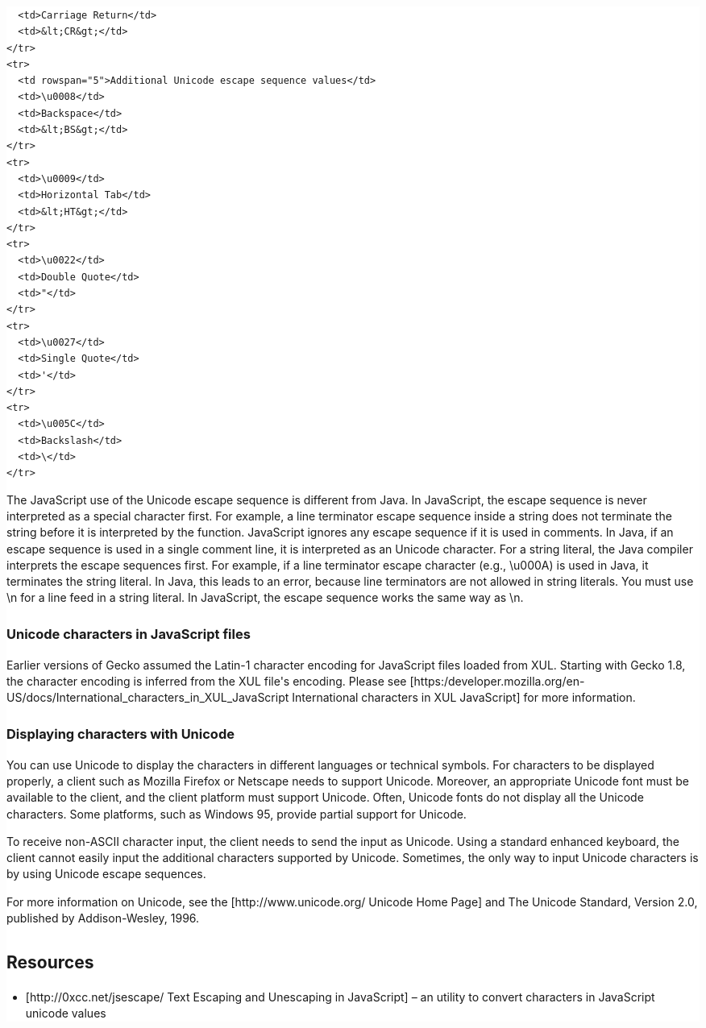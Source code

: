       <td>Carriage Return</td>
      <td>&lt;CR&gt;</td>
    </tr>
    <tr>
      <td rowspan="5">Additional Unicode escape sequence values</td>
      <td>\u0008</td>
      <td>Backspace</td>
      <td>&lt;BS&gt;</td>
    </tr>
    <tr>
      <td>\u0009</td>
      <td>Horizontal Tab</td>
      <td>&lt;HT&gt;</td>
    </tr>
    <tr>
      <td>\u0022</td>
      <td>Double Quote</td>
      <td>"</td>
    </tr>
    <tr>
      <td>\u0027</td>
      <td>Single Quote</td>
      <td>'</td>
    </tr>
    <tr>
      <td>\u005C</td>
      <td>Backslash</td>
      <td>\</td>
    </tr>
  </tbody>
</table>
<p>The JavaScript use of the Unicode escape sequence is different from Java. In JavaScript, the escape sequence is never interpreted as a special character first. For example, a line terminator escape sequence inside a string does not terminate the string before it is interpreted by the function. JavaScript ignores any escape sequence if it is used in comments. In Java, if an escape sequence is used in a single comment line, it is interpreted as an Unicode character. For a string literal, the Java compiler interprets the escape sequences first. For example, if a line terminator escape character (e.g., \u000A) is used in Java, it terminates the string literal. In Java, this leads to an error, because line terminators are not allowed in string literals. You must use \n for a line feed in a string literal. In JavaScript, the escape sequence works the same way as \n.</p>
<h3 id="Unicode_characters_in_JavaScript_files">Unicode characters in JavaScript files</h3>
<p>Earlier versions of Gecko assumed the Latin-1 character encoding for JavaScript files loaded from XUL. Starting with Gecko 1.8, the character encoding is inferred from the XUL file's encoding. Please see [https:/developer.mozilla.org/en-US/docs/International_characters_in_XUL_JavaScript International characters in XUL JavaScript] for more information.</p>
<h3 id="Displaying_characters_with_Unicode">Displaying characters with Unicode</h3>
<p>You can use Unicode to display the characters in different languages or technical symbols. For characters to be displayed properly, a client such as Mozilla Firefox or Netscape needs to support Unicode. Moreover, an appropriate Unicode font must be available to the client, and the client platform must support Unicode. Often, Unicode fonts do not display all the Unicode characters. Some platforms, such as Windows 95, provide partial support for Unicode.</p>
<p>To receive non-ASCII character input, the client needs to send the input as Unicode. Using a standard enhanced keyboard, the client cannot easily input the additional characters supported by Unicode. Sometimes, the only way to input Unicode characters is by using Unicode escape sequences.</p>
<p>For more information on Unicode, see the [http://www.unicode.org/ Unicode Home Page] and The Unicode Standard, Version 2.0, published by Addison-Wesley, 1996.</p>
<h2 id="Resources">Resources</h2>
<ul>
  <li>[http://0xcc.net/jsescape/ Text Escaping and Unescaping in JavaScript] – an utility to convert characters in JavaScript unicode values</li>
</ul>
